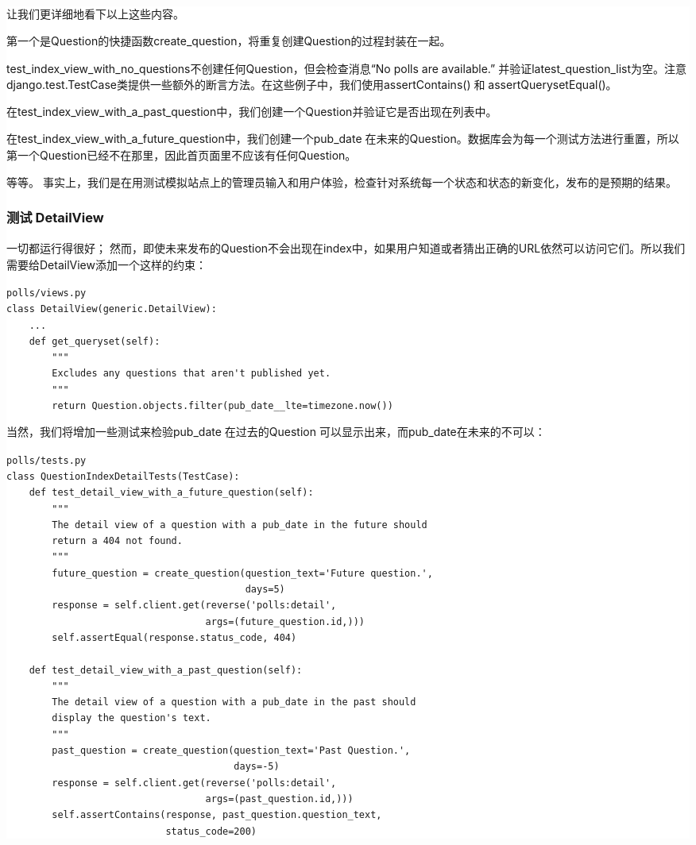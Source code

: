 让我们更详细地看下以上这些内容。

第一个是Question的快捷函数create_question，将重复创建Question的过程封装在一起。

test_index_view_with_no_questions不创建任何Question，但会检查消息“No polls are available.” 并验证latest_question_list为空。注意django.test.TestCase类提供一些额外的断言方法。在这些例子中，我们使用assertContains() 和 assertQuerysetEqual()。

在test_index_view_with_a_past_question中，我们创建一个Question并验证它是否出现在列表中。

在test_index_view_with_a_future_question中，我们创建一个pub_date 在未来的Question。数据库会为每一个测试方法进行重置，所以第一个Question已经不在那里，因此首页面里不应该有任何Question。

等等。 事实上，我们是在用测试模拟站点上的管理员输入和用户体验，检查针对系统每一个状态和状态的新变化，发布的是预期的结果。

### 测试 DetailView

一切都运行得很好； 然而，即使未来发布的Question不会出现在index中，如果用户知道或者猜出正确的URL依然可以访问它们。所以我们需要给DetailView添加一个这样的约束：

```
polls/views.py
class DetailView(generic.DetailView):
    ...
    def get_queryset(self):
        """
        Excludes any questions that aren't published yet.
        """
        return Question.objects.filter(pub_date__lte=timezone.now())
```

当然，我们将增加一些测试来检验pub_date 在过去的Question 可以显示出来，而pub_date在未来的不可以：

```
polls/tests.py
class QuestionIndexDetailTests(TestCase):
    def test_detail_view_with_a_future_question(self):
        """
        The detail view of a question with a pub_date in the future should
        return a 404 not found.
        """
        future_question = create_question(question_text='Future question.',
                                          days=5)
        response = self.client.get(reverse('polls:detail',
                                   args=(future_question.id,)))
        self.assertEqual(response.status_code, 404)

    def test_detail_view_with_a_past_question(self):
        """
        The detail view of a question with a pub_date in the past should
        display the question's text.
        """
        past_question = create_question(question_text='Past Question.',
                                        days=-5)
        response = self.client.get(reverse('polls:detail',
                                   args=(past_question.id,)))
        self.assertContains(response, past_question.question_text,
                            status_code=200)
```
